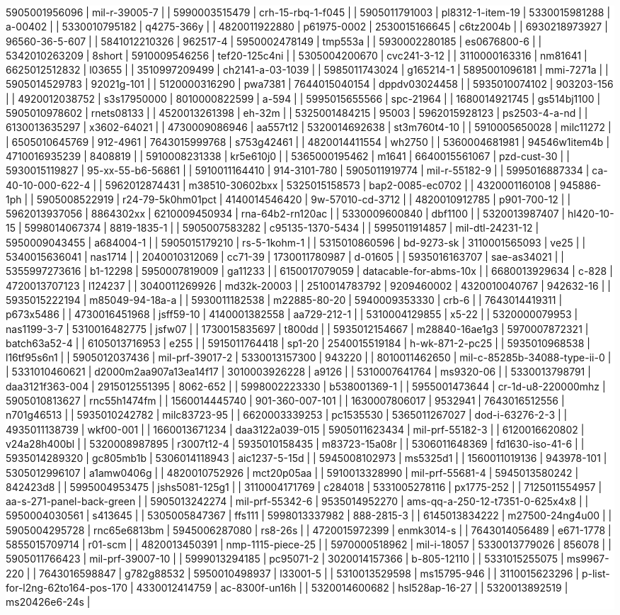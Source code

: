 5905001956096 | mil-r-39005-7 |  | 5990003515479 | crh-15-rbq-1-f045 |  | 5905011791003 | pl8312-1-item-19 | 
5330015981288 | a-00402 |  | 5330010795182 | q4275-366y |  | 4820011922880 | p61975-0002 | 
2530015166645 | c6tz2004b |  | 6930218973927 | 96560-36-5-607 |  | 5841012210326 | 962517-4 | 
5950002478149 | tmp553a |  | 5930002280185 | es0676800-6 |  | 5342010263209 | 8short | 
5910009546256 | tef20-125c4ni |  | 5305004200670 | cvc241-3-12 |  | 3110000163316 | nm81641 | 
6625012512832 | l03655 |  | 3510997209499 | ch2141-a-03-1039 |  | 5985011743024 | g165214-1 | 
5895001096181 | mmi-7271a |  | 5905014529783 | 92021g-101 |  | 5120000316290 | pwa7381 | 
7644015040154 | dppdv03024458 |  | 5935010074102 | 903203-156 |  | 4920012038752 | s3s17950000 | 
8010000822599 | a-594 |  | 5995015655566 | spc-21964 |  | 1680014921745 | gs514bj1100 | 
5905010978602 | rnets08133 |  | 4520013261398 | eh-32m |  | 5325001484215 | 95003 | 
5962015928123 | ps2503-4-a-nd |  | 6130013635297 | x3602-64021 |  | 4730009086946 | aa557t12 | 
5320014692638 | st3m760t4-10 |  | 5910005650028 | milc11272 |  | 6505010645769 | 912-4961 | 
7643015999768 | s753g42461 |  | 4820014411554 | wh2750 |  | 5360004681981 | 94546w1item4b | 
4710016935239 | 8408819 |  | 5910008231338 | kr5e610j0 |  | 5365000195462 | m1641 | 
6640015561067 | pzd-cust-30 |  | 5930015119827 | 95-xx-55-b6-56861 |  | 5910011164410 | 914-3101-780 | 
5905011919774 | mil-r-55182-9 |  | 5995016887334 | ca-40-10-000-622-4 |  | 5962012874431 | m38510-30602bxx | 
5325015158573 | bap2-0085-ec0702 |  | 4320001160108 | 945886-1ph |  | 5905008522919 | r24-79-5k0hm01pct | 
4140014546420 | 9w-57010-cd-3712 |  | 4820010912785 | p901-700-12 |  | 5962013937056 | 8864302xx | 
6210009450934 | rna-64b2-rn120ac |  | 5330009600840 | dbf1100 |  | 5320013987407 | hl420-10-15 | 
5998014067374 | 8819-1835-1 |  | 5905007583282 | c95135-1370-5434 |  | 5995011914857 | mil-dtl-24231-12 | 
5950009043455 | a684004-1 |  | 5905015179210 | rs-5-1kohm-1 |  | 5315010860596 | bd-9273-sk | 
3110001565093 | ve25 |  | 5340015636041 | nas1714 |  | 2040010312069 | cc71-39 | 
1730011780987 | d-01605 |  | 5935016163707 | sae-as34021 |  | 5355997273616 | b1-12298 | 
5950007819009 | ga11233 |  | 6150017079059 | datacable-for-abms-10x |  | 6680013929634 | c-828 | 
4720013707123 | l124237 |  | 3040011269926 | md32k-20003 |  | 2510014783792 | 9209460002 | 
4320010040767 | 942632-16 |  | 5935015222194 | m85049-94-18a-a |  | 5930011182538 | m22885-80-20 | 
5940009353330 | crb-6 |  | 7643014419311 | p673x5486 |  | 4730016451968 | jsff59-10 | 
4140001382558 | aa729-212-1 |  | 5310004129855 | x5-22 |  | 5320000079953 | nas1199-3-7 | 
5310016482775 | jsfw07 |  | 1730015835697 | t800dd |  | 5935012154667 | m28840-16ae1g3 | 
5970007872321 | batch63a52-4 |  | 6105013716953 | e255 |  | 5915011764418 | sp1-20 | 
2540015519184 | h-wk-871-2-pc25 |  | 5935010968538 | l16tf95s6n1 |  | 5905012037436 | mil-prf-39017-2 | 
5330013157300 | 943220 |  | 8010011462650 | mil-c-85285b-34088-type-ii-0 |  | 5331010460621 | d2000m2aa907a13ea14f17 | 
3010003926228 | a9126 |  | 5310007641764 | ms9320-06 |  | 5330013798791 | daa3121f363-004 | 
2915012551395 | 8062-652 |  | 5998002223330 | b538001369-1 |  | 5955001473644 | cr-1d-u8-220000mhz | 
5905010813627 | rnc55h1474fm |  | 1560014445740 | 901-360-007-101 |  | 1630007806017 | 9532941 | 
7643016512556 | n701g46513 |  | 5935010242782 | milc83723-95 |  | 6620003339253 | pc1535530 | 
5365011267027 | dod-i-63276-2-3 |  | 4935011138739 | wkf00-001 |  | 1660013671234 | daa3122a039-015 | 
5905011623434 | mil-prf-55182-3 |  | 6120016620802 | v24a28h400bl |  | 5320008987895 | r3007t12-4 | 
5935010158435 | m83723-15a08r |  | 5306011648369 | fd1630-iso-41-6 |  | 5935014289320 | gc805mb1b | 
5306014118943 | aic1237-5-15d |  | 5945008102973 | ms5325d1 |  | 1560011019136 | 943978-101 | 
5305012996107 | a1amw0406g |  | 4820010752926 | mct20p05aa |  | 5910013328990 | mil-prf-55681-4 | 
5945013580242 | 842423d8 |  | 5995004953475 | jshs5081-125g1 |  | 3110004171769 | c284018 | 
5331005278116 | px1775-252 |  | 7125011554957 | aa-s-271-panel-back-green |  | 5905013242274 | mil-prf-55342-6 | 
9535014952270 | ams-qq-a-250-12-t7351-0-625x4x8 |  | 5950004030561 | s413645 |  | 5305005847367 | ffs111 | 
5998013337982 | 888-2815-3 |  | 6145013834222 | m27500-24ng4u00 |  | 5905004295728 | rnc65e6813bm | 
5945006287080 | rs8-26s |  | 4720015972399 | enmk3014-s |  | 7643014056489 | e671-1778 | 
5855015709714 | r01-scm |  | 4820013450391 | nmp-1115-piece-25 |  | 5970000518962 | mil-i-18057 | 
5330013779026 | 856078 |  | 5905011766423 | mil-prf-39007-10 |  | 5999013294185 | pc95071-2 | 
3020014157366 | b-805-12110 |  | 5331015255075 | ms9967-220 |  | 7643016598847 | g782g88532 | 
5950010498937 | l33001-5 |  | 5310013529598 | ms15795-946 |  | 3110015623296 | p-list-for-l2ng-62to164-pos-170 | 
4330012414759 | ac-8300f-un16h |  | 5320014600682 | hsl528ap-16-27 |  | 5320013892519 | ms20426e6-24s | 